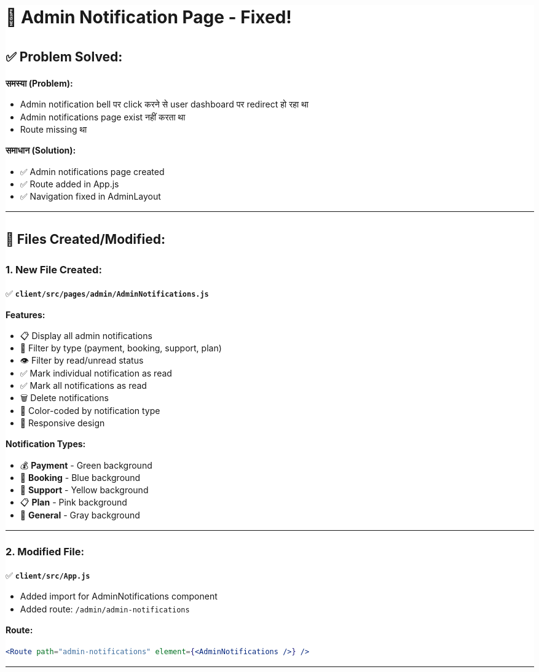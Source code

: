 # 🔔 Admin Notification Page - Fixed!

## ✅ Problem Solved:

**समस्या (Problem):**
- Admin notification bell पर click करने से user dashboard पर redirect हो रहा था
- Admin notifications page exist नहीं करता था
- Route missing था

**समाधान (Solution):**
- ✅ Admin notifications page created
- ✅ Route added in App.js
- ✅ Navigation fixed in AdminLayout

---

## 📄 Files Created/Modified:

### **1. New File Created:**
✅ **`client/src/pages/admin/AdminNotifications.js`**

**Features:**
- 📋 Display all admin notifications
- 🎯 Filter by type (payment, booking, support, plan)
- 👁️ Filter by read/unread status
- ✅ Mark individual notification as read
- ✅ Mark all notifications as read
- 🗑️ Delete notifications
- 🎨 Color-coded by notification type
- 📱 Responsive design

**Notification Types:**
- 💰 **Payment** - Green background
- 🎫 **Booking** - Blue background
- 💬 **Support** - Yellow background
- 📋 **Plan** - Pink background
- 📢 **General** - Gray background

---

### **2. Modified File:**
✅ **`client/src/App.js`**
- Added import for AdminNotifications component
- Added route: `/admin/admin-notifications`

**Route:**
```jsx
<Route path="admin-notifications" element={<AdminNotifications />} />
```

---
